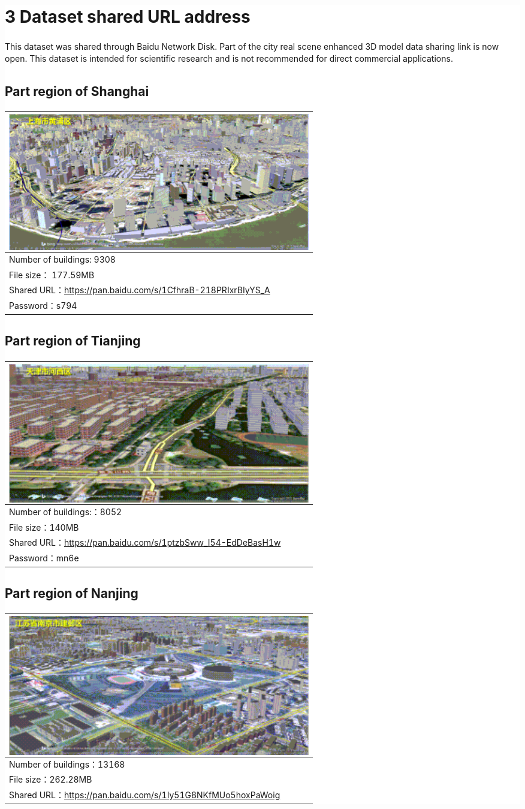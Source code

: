 # 3 Dataset shared URL address
This dataset was shared through Baidu Network Disk. Part of the city real scene enhanced 3D model data sharing link is now open. This dataset is intended for scientific research and is not recommended for direct commercial applications.

## Part region of Shanghai

| <img src="https://github.com/R0ngk41/Geospatial-Data-Integration/blob/c6f8d2f6864689f9dff53d1459156b2e017e117b/texture/texture/%E4%B8%8A%E6%B5%B7%2000_00_00-00_00_30%20(2).gif" width="500" align="middle"/> |
| :----------------------------------------------------------- |
| Number of buildings: 9308                                    |
| File size： 177.59MB                                         |
| Shared URL：https://pan.baidu.com/s/1CfhraB-218PRIxrBIyYS_A  |
| Password：s794                                               |

##  Part region of Tianjing

| <img src="https://github.com/R0ngk41/Geospatial-Data-Integration/blob/c6f8d2f6864689f9dff53d1459156b2e017e117b/texture/texture/%E5%A4%A9%E6%B4%A5%20-%20%E5%89%AF%E6%9C%AC%2000_00_00-00_00_30.gif" width="500" align="middle"/> |
| ------------------------------------------------------------ |
| Number of buildings:：8052                                   |
| File size：140MB                                             |
| Shared URL：https://pan.baidu.com/s/1ptzbSww_I54-EdDeBasH1w  |
| Password：mn6e                                               |

## Part region of Nanjing

| <img src="https://github.com/R0ngk41/Geospatial-Data-Integration/blob/c6f8d2f6864689f9dff53d1459156b2e017e117b/texture/texture/%E5%8D%97%E4%BA%AC%20-%20%E5%89%AF%E6%9C%AC%2000_00_00-00_00_30.gif" width="500" align="middle"/> |
| ------------------------------------------------------------ |
| Number of buildings：13168                                   |
| File size：262.28MB                                          |
| Shared URL：https://pan.baidu.com/s/1Iy51G8NKfMUo5hoxPaWoig  |